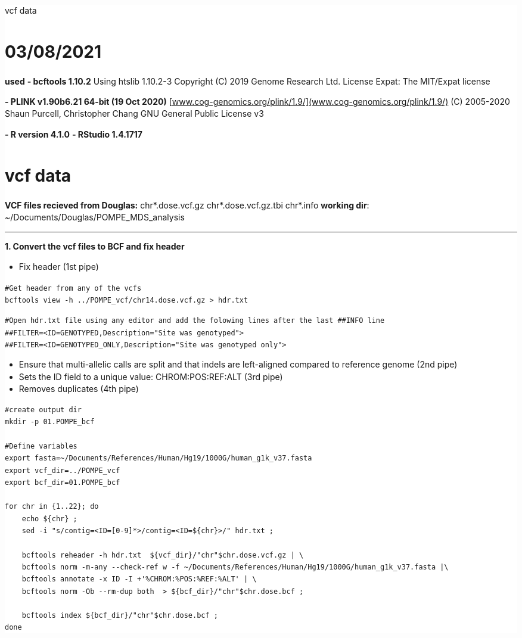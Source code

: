 vcf data

# 03/08/2021
**used**
**- bcftools 1.10.2**
Using htslib 1.10.2-3
Copyright (C) 2019 Genome Research Ltd.
License Expat: The MIT/Expat license

**- PLINK v1.90b6.21 64-bit (19 Oct 2020)**
[www.cog-genomics.org/plink/1.9/](www.cog-genomics.org/plink/1.9/)
(C) 2005-2020 Shaun Purcell, Christopher Chang
GNU General Public License v3

**- R version 4.1.0**
**- RStudio 1.4.1717**

# vcf data
**VCF files recieved from Douglas:**
chr*.dose.vcf.gz
chr*.dose.vcf.gz.tbi
chr*.info
**working dir**: ~/Documents/Douglas/POMPE_MDS_analysis
* * *
**1. Convert the vcf files to BCF and fix header**
- Fix header (1st pipe)

```
#Get header from any of the vcfs
bcftools view -h ../POMPE_vcf/chr14.dose.vcf.gz > hdr.txt

``` 

```
#Open hdr.txt file using any editor and add the folowing lines after the last ##INFO line
##FILTER=<ID=GENOTYPED,Description="Site was genotyped">
##FILTER=<ID=GENOTYPED_ONLY,Description="Site was genotyped only">
```

- Ensure that multi-allelic calls are split and that indels are left-aligned compared to reference genome (2nd pipe)
- Sets the ID field to a unique value: CHROM:POS:REF:ALT (3rd pipe)
- Removes duplicates (4th pipe)

```
#create output dir
mkdir -p 01.POMPE_bcf

#Define variables
export fasta=~/Documents/References/Human/Hg19/1000G/human_g1k_v37.fasta 
export vcf_dir=../POMPE_vcf
export bcf_dir=01.POMPE_bcf

for chr in {1..22}; do
    echo ${chr} ;
    sed -i "s/contig=<ID=[0-9]*>/contig=<ID=${chr}>/" hdr.txt ;
        
    bcftools reheader -h hdr.txt  ${vcf_dir}/"chr"$chr.dose.vcf.gz | \
    bcftools norm -m-any --check-ref w -f ~/Documents/References/Human/Hg19/1000G/human_g1k_v37.fasta |\
    bcftools annotate -x ID -I +'%CHROM:%POS:%REF:%ALT' | \
	bcftools norm -Ob --rm-dup both  > ${bcf_dir}/"chr"$chr.dose.bcf ;

    bcftools index ${bcf_dir}/"chr"$chr.dose.bcf ;
done
```